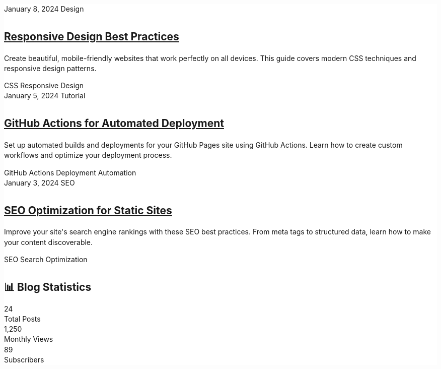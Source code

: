   <article class="blog-post">
    <div class="post-meta">
      <span class="post-date">January 8, 2024</span>
      <span class="post-category">Design</span>
    </div>
    <h2><a href="{{ '/blog/responsive-design-best-practices/' | relative_url }}">Responsive Design Best Practices</a></h2>
    <p>Create beautiful, mobile-friendly websites that work perfectly on all devices. This guide covers modern CSS techniques and responsive design patterns.</p>
    <div class="post-tags">
      <span class="tag">CSS</span>
      <span class="tag">Responsive</span>
      <span class="tag">Design</span>
    </div>
  </article>

  <article class="blog-post">
    <div class="post-meta">
      <span class="post-date">January 5, 2024</span>
      <span class="post-category">Tutorial</span>
    </div>
    <h2><a href="{{ '/blog/github-actions-for-pages/' | relative_url }}">GitHub Actions for Automated Deployment</a></h2>
    <p>Set up automated builds and deployments for your GitHub Pages site using GitHub Actions. Learn how to create custom workflows and optimize your deployment process.</p>
    <div class="post-tags">
      <span class="tag">GitHub Actions</span>
      <span class="tag">Deployment</span>
      <span class="tag">Automation</span>
    </div>
  </article>

  <article class="blog-post">
    <div class="post-meta">
      <span class="post-date">January 3, 2024</span>
      <span class="post-category">SEO</span>
    </div>
    <h2><a href="{{ '/blog/seo-optimization-guide/' | relative_url }}">SEO Optimization for Static Sites</a></h2>
    <p>Improve your site's search engine rankings with these SEO best practices. From meta tags to structured data, learn how to make your content discoverable.</p>
    <div class="post-tags">
      <span class="tag">SEO</span>
      <span class="tag">Search</span>
      <span class="tag">Optimization</span>
    </div>
  </article>
</div>

## 📊 Blog Statistics

<div class="blog-stats">
  <div class="stat-item">
    <div class="stat-number">24</div>
    <div class="stat-label">Total Posts</div>
  </div>
  <div class="stat-item">
    <div class="stat-number">1,250</div>
    <div class="stat-label">Monthly Views</div>
  </div>
  <div class="stat-item">
    <div class="stat-number">89</div>
    <div class="stat-label">Subscribers</div>
  </div>